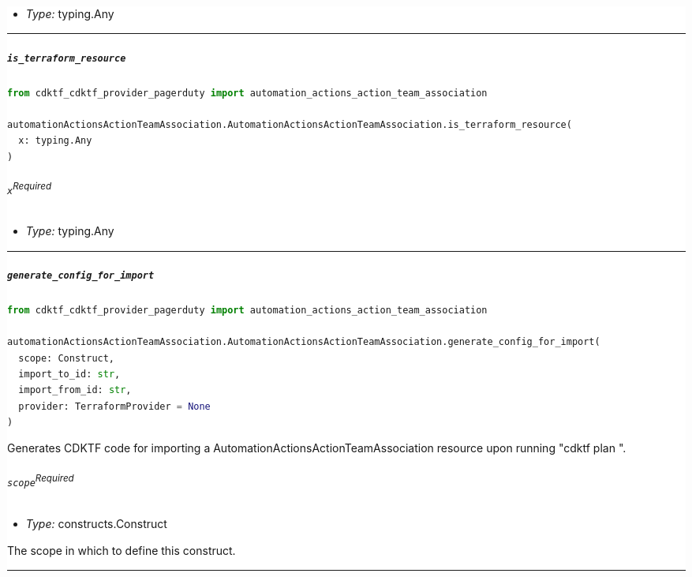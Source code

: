 - *Type:* typing.Any

---

##### `is_terraform_resource` <a name="is_terraform_resource" id="@cdktf/provider-pagerduty.automationActionsActionTeamAssociation.AutomationActionsActionTeamAssociation.isTerraformResource"></a>

```python
from cdktf_cdktf_provider_pagerduty import automation_actions_action_team_association

automationActionsActionTeamAssociation.AutomationActionsActionTeamAssociation.is_terraform_resource(
  x: typing.Any
)
```

###### `x`<sup>Required</sup> <a name="x" id="@cdktf/provider-pagerduty.automationActionsActionTeamAssociation.AutomationActionsActionTeamAssociation.isTerraformResource.parameter.x"></a>

- *Type:* typing.Any

---

##### `generate_config_for_import` <a name="generate_config_for_import" id="@cdktf/provider-pagerduty.automationActionsActionTeamAssociation.AutomationActionsActionTeamAssociation.generateConfigForImport"></a>

```python
from cdktf_cdktf_provider_pagerduty import automation_actions_action_team_association

automationActionsActionTeamAssociation.AutomationActionsActionTeamAssociation.generate_config_for_import(
  scope: Construct,
  import_to_id: str,
  import_from_id: str,
  provider: TerraformProvider = None
)
```

Generates CDKTF code for importing a AutomationActionsActionTeamAssociation resource upon running "cdktf plan <stack-name>".

###### `scope`<sup>Required</sup> <a name="scope" id="@cdktf/provider-pagerduty.automationActionsActionTeamAssociation.AutomationActionsActionTeamAssociation.generateConfigForImport.parameter.scope"></a>

- *Type:* constructs.Construct

The scope in which to define this construct.

---